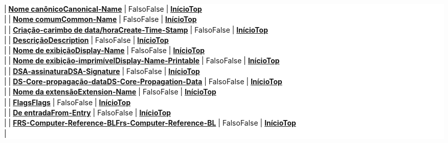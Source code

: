 | [<span data-ttu-id="b0fe1-432">**Nome canônico**</span><span class="sxs-lookup"><span data-stu-id="b0fe1-432">**Canonical-Name**</span></span>](a-canonicalname.md)                                   | <span data-ttu-id="b0fe1-433">Falso</span><span class="sxs-lookup"><span data-stu-id="b0fe1-433">False</span></span>     | [<span data-ttu-id="b0fe1-434">**Início**</span><span class="sxs-lookup"><span data-stu-id="b0fe1-434">**Top**</span></span>](c-top.md)<br/> |
| [<span data-ttu-id="b0fe1-435">**Nome comum**</span><span class="sxs-lookup"><span data-stu-id="b0fe1-435">**Common-Name**</span></span>](a-cn.md)                                                 | <span data-ttu-id="b0fe1-436">Falso</span><span class="sxs-lookup"><span data-stu-id="b0fe1-436">False</span></span>     | [<span data-ttu-id="b0fe1-437">**Início**</span><span class="sxs-lookup"><span data-stu-id="b0fe1-437">**Top**</span></span>](c-top.md)<br/> |
| [<span data-ttu-id="b0fe1-438">**Criação-carimbo de data/hora**</span><span class="sxs-lookup"><span data-stu-id="b0fe1-438">**Create-Time-Stamp**</span></span>](a-createtimestamp.md)                              | <span data-ttu-id="b0fe1-439">Falso</span><span class="sxs-lookup"><span data-stu-id="b0fe1-439">False</span></span>     | [<span data-ttu-id="b0fe1-440">**Início**</span><span class="sxs-lookup"><span data-stu-id="b0fe1-440">**Top**</span></span>](c-top.md)<br/> |
| [<span data-ttu-id="b0fe1-441">**Descrição**</span><span class="sxs-lookup"><span data-stu-id="b0fe1-441">**Description**</span></span>](a-description.md)                                        | <span data-ttu-id="b0fe1-442">Falso</span><span class="sxs-lookup"><span data-stu-id="b0fe1-442">False</span></span>     | [<span data-ttu-id="b0fe1-443">**Início**</span><span class="sxs-lookup"><span data-stu-id="b0fe1-443">**Top**</span></span>](c-top.md)<br/> |
| [<span data-ttu-id="b0fe1-444">**Nome de exibição**</span><span class="sxs-lookup"><span data-stu-id="b0fe1-444">**Display-Name**</span></span>](a-displayname.md)                                       | <span data-ttu-id="b0fe1-445">Falso</span><span class="sxs-lookup"><span data-stu-id="b0fe1-445">False</span></span>     | [<span data-ttu-id="b0fe1-446">**Início**</span><span class="sxs-lookup"><span data-stu-id="b0fe1-446">**Top**</span></span>](c-top.md)<br/> |
| [<span data-ttu-id="b0fe1-447">**Nome de exibição-imprimível**</span><span class="sxs-lookup"><span data-stu-id="b0fe1-447">**Display-Name-Printable**</span></span>](a-displaynameprintable.md)                    | <span data-ttu-id="b0fe1-448">Falso</span><span class="sxs-lookup"><span data-stu-id="b0fe1-448">False</span></span>     | [<span data-ttu-id="b0fe1-449">**Início**</span><span class="sxs-lookup"><span data-stu-id="b0fe1-449">**Top**</span></span>](c-top.md)<br/> |
| [<span data-ttu-id="b0fe1-450">**DSA-assinatura**</span><span class="sxs-lookup"><span data-stu-id="b0fe1-450">**DSA-Signature**</span></span>](a-dsasignature.md)                                     | <span data-ttu-id="b0fe1-451">Falso</span><span class="sxs-lookup"><span data-stu-id="b0fe1-451">False</span></span>     | [<span data-ttu-id="b0fe1-452">**Início**</span><span class="sxs-lookup"><span data-stu-id="b0fe1-452">**Top**</span></span>](c-top.md)<br/> |
| [<span data-ttu-id="b0fe1-453">**DS-Core-propagação-data**</span><span class="sxs-lookup"><span data-stu-id="b0fe1-453">**DS-Core-Propagation-Data**</span></span>](a-dscorepropagationdata.md)                 | <span data-ttu-id="b0fe1-454">Falso</span><span class="sxs-lookup"><span data-stu-id="b0fe1-454">False</span></span>     | [<span data-ttu-id="b0fe1-455">**Início**</span><span class="sxs-lookup"><span data-stu-id="b0fe1-455">**Top**</span></span>](c-top.md)<br/> |
| [<span data-ttu-id="b0fe1-456">**Nome da extensão**</span><span class="sxs-lookup"><span data-stu-id="b0fe1-456">**Extension-Name**</span></span>](a-extensionname.md)                                   | <span data-ttu-id="b0fe1-457">Falso</span><span class="sxs-lookup"><span data-stu-id="b0fe1-457">False</span></span>     | [<span data-ttu-id="b0fe1-458">**Início**</span><span class="sxs-lookup"><span data-stu-id="b0fe1-458">**Top**</span></span>](c-top.md)<br/> |
| [<span data-ttu-id="b0fe1-459">**Flags**</span><span class="sxs-lookup"><span data-stu-id="b0fe1-459">**Flags**</span></span>](a-flags.md)                                                    | <span data-ttu-id="b0fe1-460">Falso</span><span class="sxs-lookup"><span data-stu-id="b0fe1-460">False</span></span>     | [<span data-ttu-id="b0fe1-461">**Início**</span><span class="sxs-lookup"><span data-stu-id="b0fe1-461">**Top**</span></span>](c-top.md)<br/> |
| [<span data-ttu-id="b0fe1-462">**De entrada**</span><span class="sxs-lookup"><span data-stu-id="b0fe1-462">**From-Entry**</span></span>](a-fromentry.md)                                           | <span data-ttu-id="b0fe1-463">Falso</span><span class="sxs-lookup"><span data-stu-id="b0fe1-463">False</span></span>     | [<span data-ttu-id="b0fe1-464">**Início**</span><span class="sxs-lookup"><span data-stu-id="b0fe1-464">**Top**</span></span>](c-top.md)<br/> |
| [<span data-ttu-id="b0fe1-465">**FRS-Computer-Reference-BL**</span><span class="sxs-lookup"><span data-stu-id="b0fe1-465">**Frs-Computer-Reference-BL**</span></span>](a-frscomputerreferencebl.md)               | <span data-ttu-id="b0fe1-466">Falso</span><span class="sxs-lookup"><span data-stu-id="b0fe1-466">False</span></span>     | [<span data-ttu-id="b0fe1-467">**Início**</span><span class="sxs-lookup"><span data-stu-id="b0fe1-467">**Top**</span></span>](c-top.md)<br/> |